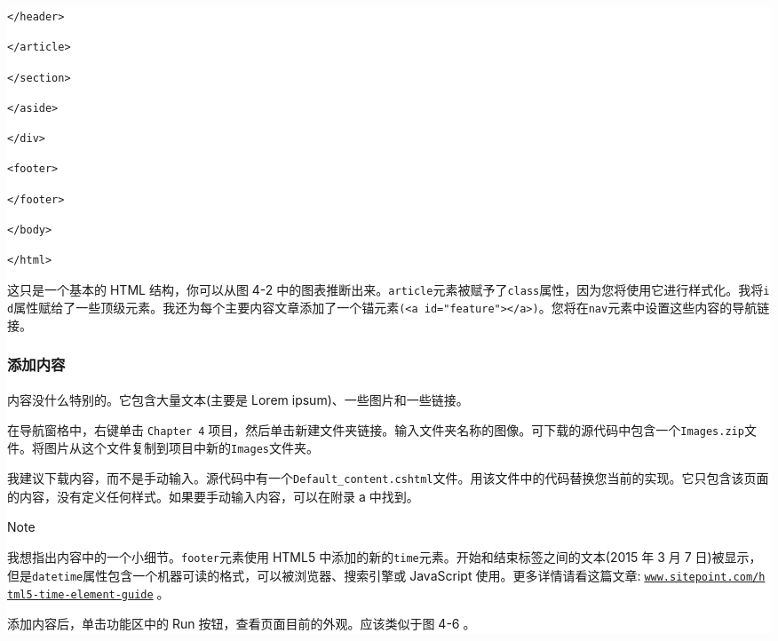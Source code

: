 `</header>`

`</article>`

`</section>`

`</aside>`

`</div>`

`<footer>`

`</footer>`

`</body>`

`</html>`

这只是一个基本的 HTML 结构，你可以从图 4-2 中的图表推断出来。`article`元素被赋予了`class`属性，因为您将使用它进行样式化。我将`id`属性赋给了一些顶级元素。我还为每个主要内容文章添加了一个锚元素`(<a id="feature"></a>)`。您将在`nav`元素中设置这些内容的导航链接。

### 添加内容

内容没什么特别的。它包含大量文本(主要是 Lorem ipsum)、一些图片和一些链接。

在导航窗格中，右键单击 `Chapter 4` 项目，然后单击新建文件夹链接。输入文件夹名称的图像。可下载的源代码中包含一个`Images.zip`文件。将图片从这个文件复制到项目中新的`Images`文件夹。

我建议下载内容，而不是手动输入。源代码中有一个`Default_content.cshtml`文件。用该文件中的代码替换您当前的实现。它只包含该页面的内容，没有定义任何样式。如果要手动输入内容，可以在附录 a 中找到。

Note

我想指出内容中的一个小细节。`footer`元素使用 HTML5 中添加的新的`time`元素。开始和结束标签之间的文本(2015 年 3 月 7 日)被显示，但是`datetime`属性包含一个机器可读的格式，可以被浏览器、搜索引擎或 JavaScript 使用。更多详情请看这篇文章: [`www.sitepoint.com/html5-time-element-guide`](http://www.sitepoint.com/html5-time-element-guide) 。

添加内容后，单击功能区中的 Run 按钮，查看页面目前的外观。应该类似于图 4-6 。
